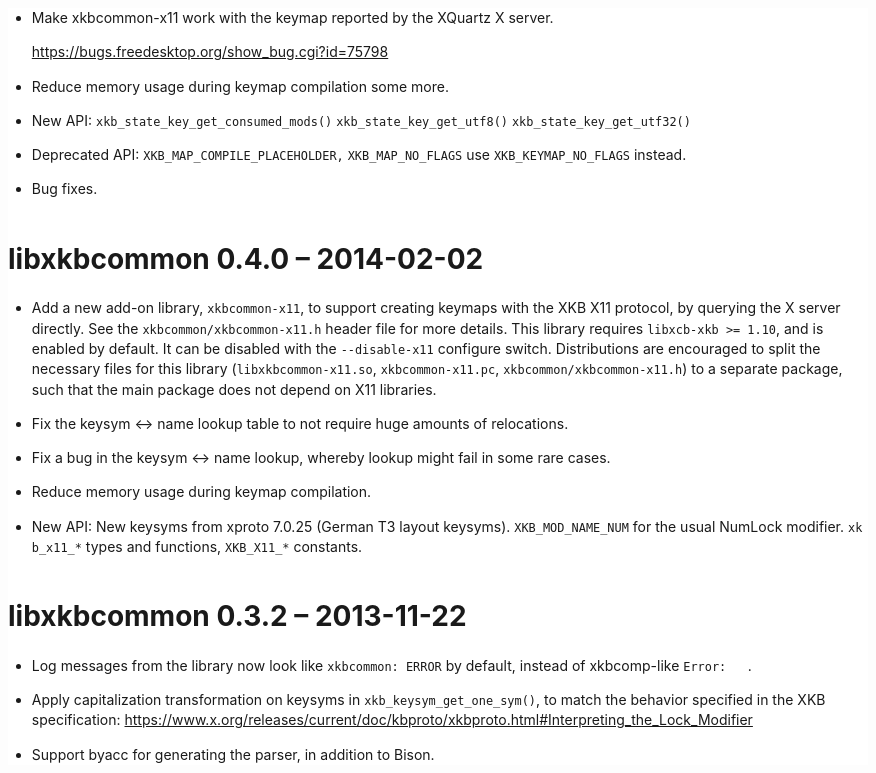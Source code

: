 - Make xkbcommon-x11 work with the keymap reported by the XQuartz
  X server.

  https://bugs.freedesktop.org/show_bug.cgi?id=75798

- Reduce memory usage during keymap compilation some more.

- New API:
  `xkb_state_key_get_consumed_mods()`
  `xkb_state_key_get_utf8()`
  `xkb_state_key_get_utf32()`

- Deprecated API:
  `XKB_MAP_COMPILE_PLACEHOLDER,` `XKB_MAP_NO_FLAGS`
    use `XKB_KEYMAP_NO_FLAGS` instead.

- Bug fixes.


libxkbcommon 0.4.0 – 2014-02-02
==================

- Add a new add-on library, `xkbcommon-x11`, to support creating keymaps
  with the XKB X11 protocol, by querying the X server directly.
  See the `xkbcommon/xkbcommon-x11.h` header file for more details.
  This library requires `libxcb-xkb >= 1.10`, and is enabled by default.
  It can be disabled with the `--disable-x11` configure switch.
  Distributions are encouraged to split the necessary files for this
  library (`libxkbcommon-x11.so`, `xkbcommon-x11.pc`, `xkbcommon/xkbcommon-x11.h`)
  to a separate package, such that the main package does not depend on
  X11 libraries.

- Fix the keysym ↔ name lookup table to not require huge amounts of
  relocations.

- Fix a bug in the keysym ↔ name lookup, whereby lookup might fail in
  some rare cases.

- Reduce memory usage during keymap compilation.

- New API:
  New keysyms from xproto 7.0.25 (German T3 layout keysyms).
  `XKB_MOD_NAME_NUM` for the usual NumLock modifier.
  `xkb_x11_*` types and functions, `XKB_X11_*` constants.


libxkbcommon 0.3.2 – 2013-11-22
==================

- Log messages from the library now look like `xkbcommon: ERROR` by
  default, instead of xkbcomp-like `Error:   `.

- Apply capitalization transformation on keysyms in
  `xkb_keysym_get_one_sym()`, to match the behavior specified in the XKB
  specification:
  https://www.x.org/releases/current/doc/kbproto/xkbproto.html#Interpreting_the_Lock_Modifier

- Support byacc for generating the parser, in addition to Bison.
